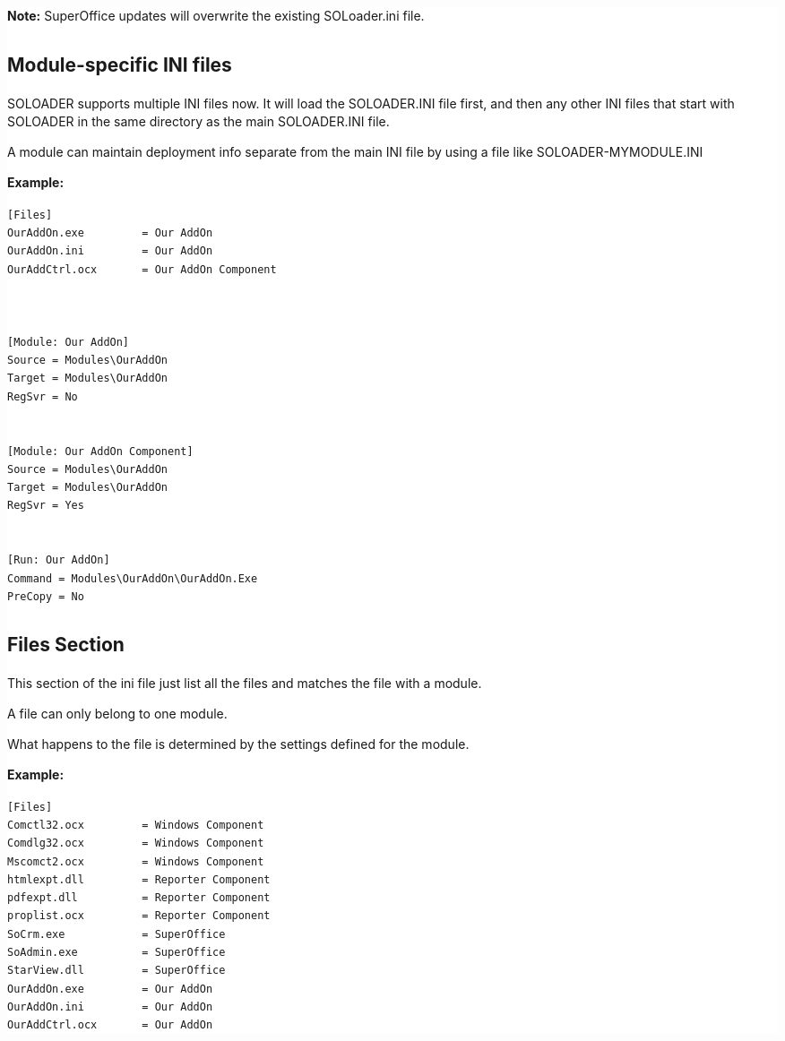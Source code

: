 **Note:** SuperOffice updates will overwrite the existing SOLoader.ini file.



Module-specific INI files
-------------------------------------------------------------------------------------------------------

SOLOADER supports multiple INI files now. It will load the SOLOADER.INI file first, and then any other INI files that start with SOLOADER in the same directory as the main SOLOADER.INI file.

A module can maintain deployment info separate from the main INI file by using a file like SOLOADER-MYMODULE.INI



**Example:**

``` Example
[Files]
OurAddOn.exe         = Our AddOn
OurAddOn.ini         = Our AddOn
OurAddCtrl.ocx       = Our AddOn Component



[Module: Our AddOn]
Source = Modules\OurAddOn
Target = Modules\OurAddOn
RegSvr = No


[Module: Our AddOn Component]
Source = Modules\OurAddOn
Target = Modules\OurAddOn
RegSvr = Yes


[Run: Our AddOn]
Command = Modules\OurAddOn\OurAddOn.Exe
PreCopy = No
```



Files Section
-------------------------------------------------------------------------------------------

This section of the ini file just list all the files and matches the file with a module.

A file can only belong to one module.

What happens to the file is determined by the settings defined for the module.



**Example:**

``` Example
[Files]
Comctl32.ocx         = Windows Component
Comdlg32.ocx         = Windows Component
Mscomct2.ocx         = Windows Component
htmlexpt.dll         = Reporter Component
pdfexpt.dll          = Reporter Component
proplist.ocx         = Reporter Component
SoCrm.exe            = SuperOffice
SoAdmin.exe          = SuperOffice
StarView.dll         = SuperOffice
OurAddOn.exe         = Our AddOn
OurAddOn.ini         = Our AddOn
OurAddCtrl.ocx       = Our AddOn
```
